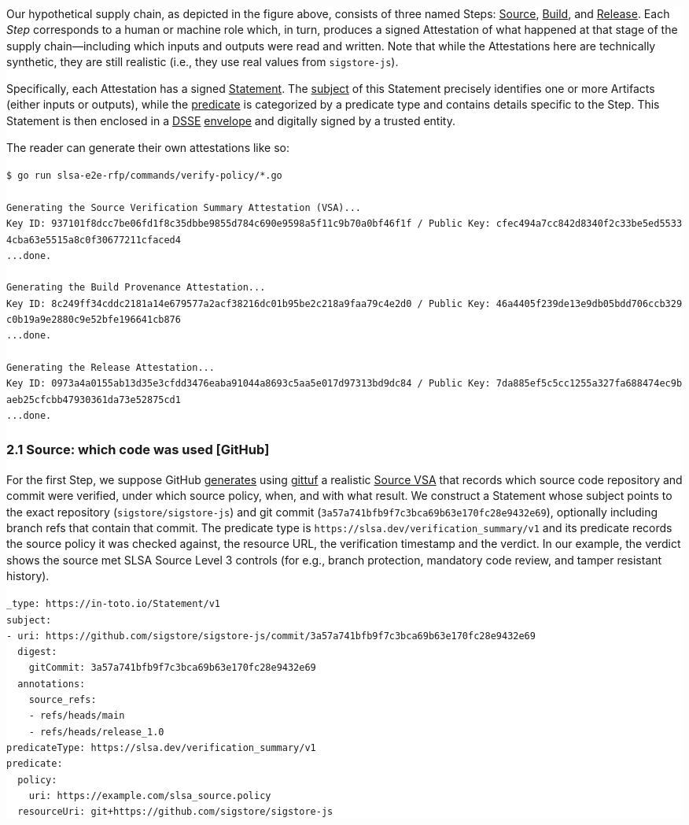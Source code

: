 Our hypothetical supply chain, as depicted in the figure above, consists of three named Steps: [Source](#21-Source-which-code-was-used-GitHub), [Build](#22-Build-which-code-was-built-where-GitHub-Actions), and [Release](#23-Release-which-artifact-was-released-where-NPM). Each *Step* corresponds to a human or machine role which, in turn, produces a signed Attestation of what happened at that stage of the supply chain—including which inputs and outputs were read and written. Note that while the Attestations here are technically synthetic, they are still realistic (i.e., they use real values from `sigstore-js`).

Specifically, each Attestation has a signed [Statement](https://github.com/in-toto/attestation/blob/main/spec/v1/statement.md). The [subject](https://github.com/in-toto/attestation/blob/main/spec/v1/statement.md) of this Statement precisely identifies one or more Artifacts (either inputs or outputs), while the [predicate](https://github.com/in-toto/attestation/blob/main/spec/v1/predicate.md) is categorized by a predicate type and contains details specific to the Step. This Statement is then enclosed in a [DSSE](https://github.com/secure-systems-lab/dsse) [envelope](https://github.com/in-toto/attestation/blob/main/spec/v1/envelope.md) and digitally signed by a trusted entity.

The reader can generate their own attestations like so:

```shell=
$ go run slsa-e2e-rfp/commands/verify-policy/*.go

Generating the Source Verification Summary Attestation (VSA)...
Key ID: 937101f8dcc7be06fd1f8c35dbbe9855d784c690e9598a5f11c9b70a0bf46f1f / Public Key: cfec494a7cc842d8340f2c33be5ed55334cba63e5515a8c0f30677211cfaced4
...done.

Generating the Build Provenance Attestation...
Key ID: 8c249ff34cddc2181a14e679577a2acf38216dc01b95be2c218a9faa79c4e2d0 / Public Key: 46a4405f239de13e9db05bdd706ccb329c0b19a9e2880c9e52bfe196641cb876
...done.

Generating the Release Attestation...
Key ID: 0973a4a0155ab13d35e3cfdd3476eaba91044a8693c5aa5e017d97313bd9dc84 / Public Key: 7da885ef5c5cc1255a327fa688474ec9baeb25cfcbb47930361da73e52875cd1
...done.
```

### 2.1 Source: which code was used [GitHub]

For the first Step, we suppose GitHub [generates](https://github.com/in-toto/attestation-verifier/pull/92/files#diff-0fbba41689defbe9ff00a2d33d694324ad6c838fb144d25313a594f789aeb19f) using [gittuf](https://gittuf.dev/) a realistic [Source VSA](https://slsa.dev/spec/v1.2-rc1/source-requirements#source-verification-summary-attestation) that records which source code repository and commit were verified, under which source policy, when, and with what result. We construct a Statement whose subject points to the exact repository (`sigstore/sigstore-js`) and git commit (`3a57a741bfb9f7c3bca69b63e170fc28e9432e69`), optionally including branch refs that contain that commit. The predicate type is `https://slsa.dev/verification_summary/v1` and its predicate records the source policy it was checked against, the resource URL, the verification timestamp and the verdict. In our example, the verdict shows the source met SLSA Source Level 3 controls (for e.g., branch protection, mandatory code review, and tamper resistant history).
 
```yaml=
_type: https://in-toto.io/Statement/v1
subject:
- uri: https://github.com/sigstore/sigstore-js/commit/3a57a741bfb9f7c3bca69b63e170fc28e9432e69
  digest:
    gitCommit: 3a57a741bfb9f7c3bca69b63e170fc28e9432e69
  annotations:
    source_refs:
    - refs/heads/main
    - refs/heads/release_1.0
predicateType: https://slsa.dev/verification_summary/v1
predicate:
  policy:
    uri: https://example.com/slsa_source.policy
  resourceUri: git+https://github.com/sigstore/sigstore-js
```